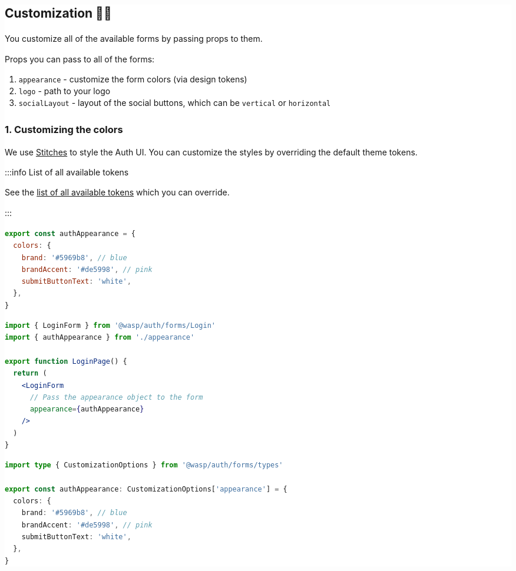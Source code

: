 ## Customization 💅🏻

You customize all of the available forms by passing props to them. 

Props you can pass to all of the forms:
1. `appearance` - customize the form colors (via design tokens)
2. `logo` - path to your logo
3. `socialLayout` - layout of the social buttons, which can be `vertical` or `horizontal`

### 1. Customizing the colors

We use [Stitches](https://stitches.dev/) to style the Auth UI. You can customize the styles by overriding the default theme tokens. 

:::info List of all available tokens

See the [list of all available tokens](https://github.com/wasp-lang/wasp/blob/main/waspc/data/Generator/templates/react-app/src/stitches.config.js) which you can override.

:::

<Tabs groupId="js-ts">
<TabItem value="js" label="JavaScript">

```js title="client/appearance.js"
export const authAppearance = {
  colors: {
    brand: '#5969b8', // blue
    brandAccent: '#de5998', // pink
    submitButtonText: 'white',
  },
}
```

```jsx title="client/LoginPage.jsx"
import { LoginForm } from '@wasp/auth/forms/Login'
import { authAppearance } from './appearance'

export function LoginPage() {
  return (
    <LoginForm
      // Pass the appearance object to the form
      appearance={authAppearance}
    />
  )
}
```
</TabItem>
<TabItem value="ts" label="TypeScript">

```ts title="client/appearance.ts"
import type { CustomizationOptions } from '@wasp/auth/forms/types'

export const authAppearance: CustomizationOptions['appearance'] = {
  colors: {
    brand: '#5969b8', // blue
    brandAccent: '#de5998', // pink
    submitButtonText: 'white',
  },
}
```
